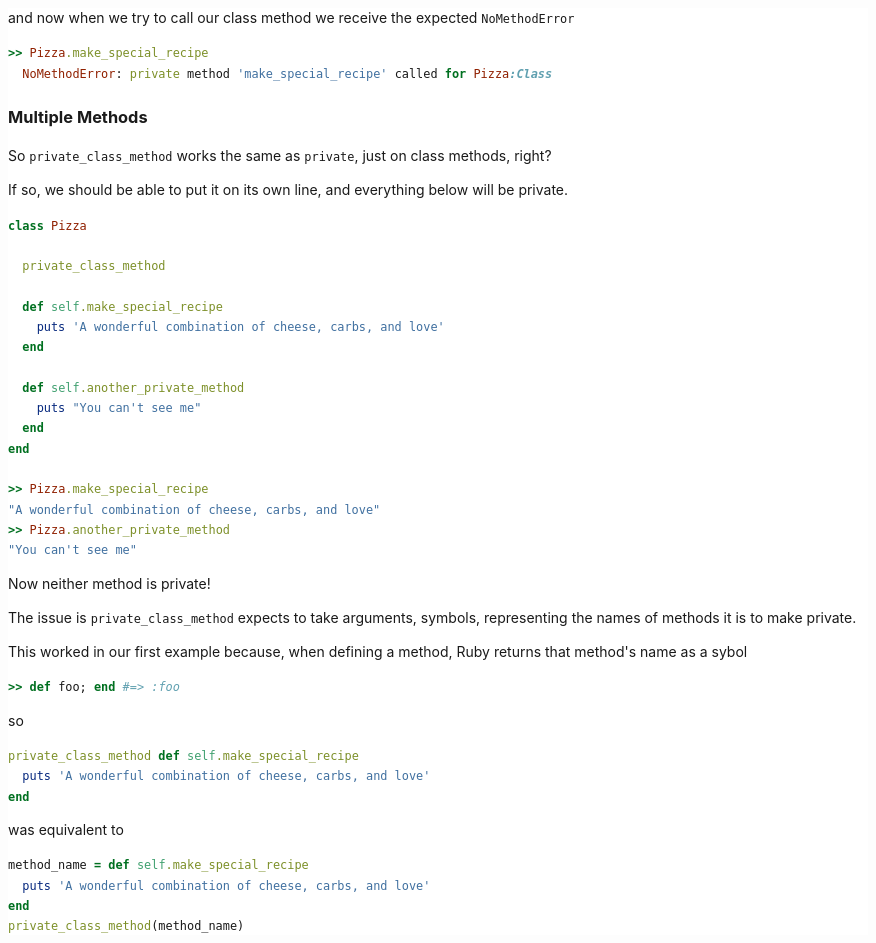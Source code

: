 and now when we try to call our class method we receive the expected `NoMethodError`

```ruby
>> Pizza.make_special_recipe
  NoMethodError: private method 'make_special_recipe' called for Pizza:Class
```

### Multiple Methods

So `private_class_method` works the same as `private`, just on class methods, right?

If so, we should be able to put it on its own line, and everything below will be private.

```ruby
class Pizza

  private_class_method

  def self.make_special_recipe
    puts 'A wonderful combination of cheese, carbs, and love'
  end

  def self.another_private_method
    puts "You can't see me"
  end
end

>> Pizza.make_special_recipe
"A wonderful combination of cheese, carbs, and love"
>> Pizza.another_private_method
"You can't see me"
```

Now neither method is private!

The issue is `private_class_method` expects to take arguments, symbols, representing the names of methods it is to make private.

This worked in our first example because, when defining a method, Ruby returns that method's name as a sybol

```ruby
>> def foo; end #=> :foo
```

so

```ruby
private_class_method def self.make_special_recipe
  puts 'A wonderful combination of cheese, carbs, and love'
end
```

was equivalent to

```ruby
method_name = def self.make_special_recipe
  puts 'A wonderful combination of cheese, carbs, and love'
end
private_class_method(method_name)
```
